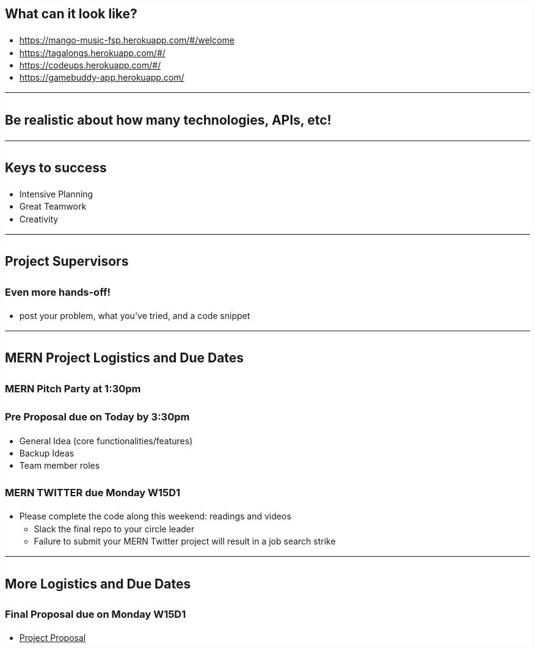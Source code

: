 
## What can it look like?

+ https://mango-music-fsp.herokuapp.com/#/welcome
+ https://tagalongs.herokuapp.com/#/
+ https://codeups.herokuapp.com/#/
+ https://gamebuddy-app.herokuapp.com/

---

## Be realistic about how many technologies, APIs, etc!

---

## Keys to success

+ Intensive Planning
+ Great Teamwork
+ Creativity

---

## Project Supervisors

### Even more hands-off!
  - post your problem, what you've tried, and a code snippet 

---

## MERN Project Logistics and Due Dates

### MERN Pitch Party at 1:30pm

### Pre Proposal due on Today by 3:30pm
+ General Idea (core functionalities/features)
+ Backup Ideas
+ Team member roles

### MERN TWITTER due Monday W15D1
+ Please complete the code along this weekend: readings and videos 
  * Slack the final repo to your circle leader
  * Failure to submit your MERN Twitter project will result in a job search strike

---

## More Logistics and Due Dates

### Final Proposal due on Monday W15D1
+ [Project Proposal](https://open.appacademy.io/learn/ch---august-2022-sf-cohort/mern-stack-curriculum/mern-project-proposal)

